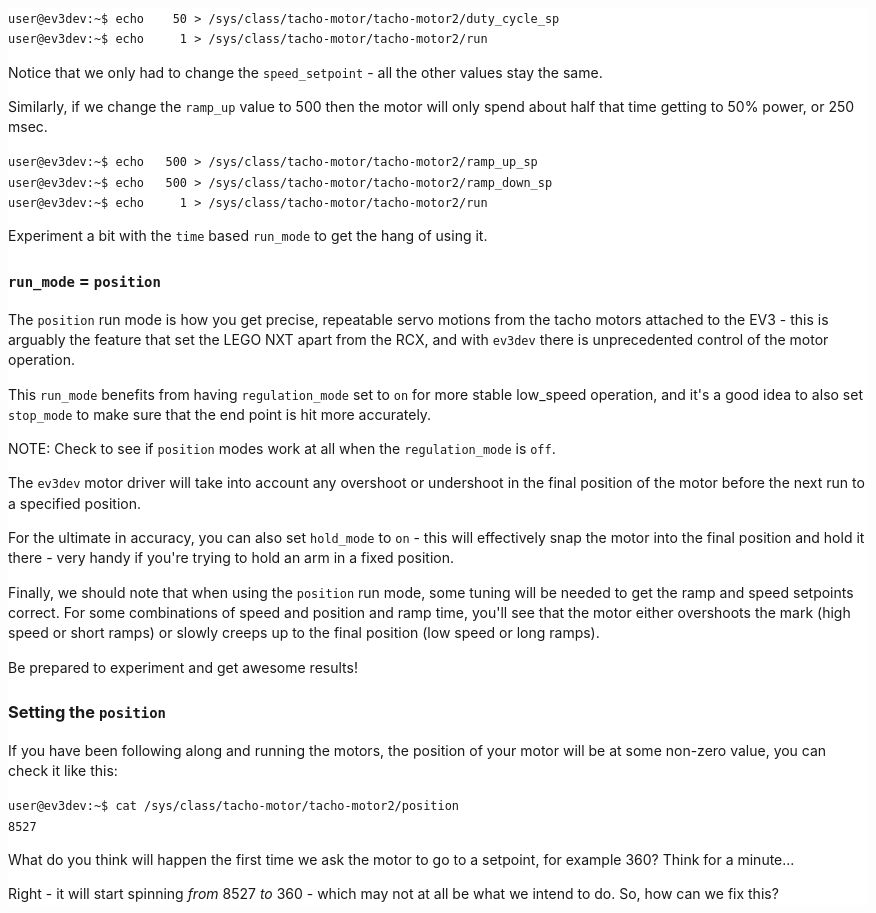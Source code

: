 ```
user@ev3dev:~$ echo    50 > /sys/class/tacho-motor/tacho-motor2/duty_cycle_sp
user@ev3dev:~$ echo     1 > /sys/class/tacho-motor/tacho-motor2/run
```

Notice that we only had to change the `speed_setpoint` - all the other values stay the same.

Similarly, if we change the `ramp_up` value to 500 then the motor will only spend about half that time getting to 50% power, or 250 msec.

```
user@ev3dev:~$ echo   500 > /sys/class/tacho-motor/tacho-motor2/ramp_up_sp
user@ev3dev:~$ echo   500 > /sys/class/tacho-motor/tacho-motor2/ramp_down_sp
user@ev3dev:~$ echo     1 > /sys/class/tacho-motor/tacho-motor2/run
```

Experiment a bit with the `time` based `run_mode` to get the hang of using it.

### <a name="RunModePosition"/> `run_mode` = `position`

The `position` run mode is how you get precise, repeatable servo motions from the tacho motors attached to the EV3 - this is arguably the feature that set the LEGO NXT apart from the RCX, and with `ev3dev` there is unprecedented control of the motor operation.

This `run_mode` benefits from having `regulation_mode` set to `on` for more stable low_speed operation, and it's a good idea to also set `stop_mode` to make sure that the end point is hit more accurately.

NOTE: Check to see if `position` modes work at all when the `regulation_mode` is `off`.

The `ev3dev` motor driver will take into account any overshoot or undershoot in the final position of the motor before the next run to a specified position.

For the ultimate in accuracy, you can also set `hold_mode` to `on` - this will effectively snap the motor into the final position and hold it there - very handy if you're trying to hold an arm in a fixed position.

Finally, we should note that when using the `position` run mode, some tuning will be needed to get the ramp and speed setpoints correct. For some combinations of speed and position and ramp time, you'll see that the motor either overshoots the mark (high speed or short ramps) or slowly creeps up to the final position (low speed or long ramps).

Be prepared to experiment and get awesome results!

### <a name="SettingPosition"/> Setting the `position`

If you have been following along and running the motors, the position of your motor will be at some non-zero value, you can check it like this:

```
user@ev3dev:~$ cat /sys/class/tacho-motor/tacho-motor2/position
8527
```

What do you think will happen the first time we ask the motor to go to a setpoint, for example 360? Think for a minute...

Right - it will start spinning _from_ 8527 _to_ 360 - which may not at all be what we intend to do. So, how can we fix this?
